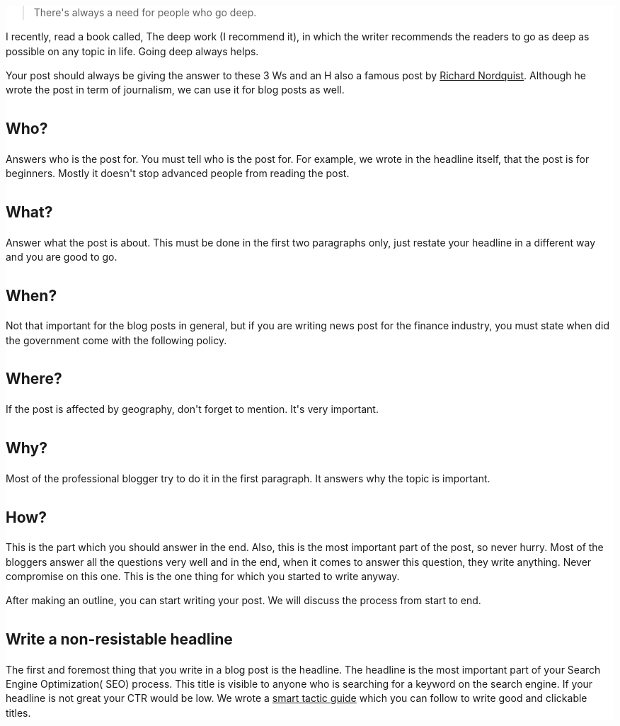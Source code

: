> There's always a need for people who go deep.

I recently, read a book called, The deep work (I recommend it), in which the writer recommends the readers to go as deep as possible on any topic in life. Going deep always helps.

Your post should always be giving the answer to these 3 Ws and an H also a famous post by [Richard Nordquist](https://www.thoughtco.com/journalists-questions-5-ws-and-h-1691205). Although he wrote the post in term of journalism, we can use it for blog posts as well.

## Who?

Answers who is the post for. You must tell who is the post for. For example, we wrote in the headline itself, that the post is for beginners. Mostly it doesn't stop advanced people from reading the post.

## What?

Answer what the post is about. This must be done in the first two paragraphs only, just restate your headline in a different way and you are good to go.

## When?

Not that important for the blog posts in general, but if you are writing news post for the finance industry, you must state when did the government come with the following policy.

## Where?

If the post is affected by geography, don't forget to mention. It's very important.

## Why?

Most of the professional blogger try to do it in the first paragraph. It answers why the topic is important.

## How?

This is the part which you should answer in the end. Also, this is the most important part of the post, so never hurry. Most of the bloggers answer all the questions very well and in the end, when it comes to answer this question, they write anything. Never compromise on this one. This is the one thing for which you started to write anyway.

After making an outline, you can start writing your post. We will discuss the process from start to end.

## Write a non-resistable headline

The first and foremost thing that you write in a blog post is the headline. The headline is the most important part of your Search Engine Optimization( SEO) process. This title is visible to anyone who is searching for a keyword on the search engine. If your headline is not great your CTR would be low. We wrote a [smart tactic guide](https://ranvir.xyz/blog/how-to-increase-your-ctr-by-more-than-34/) which you can follow to write good and clickable titles.
